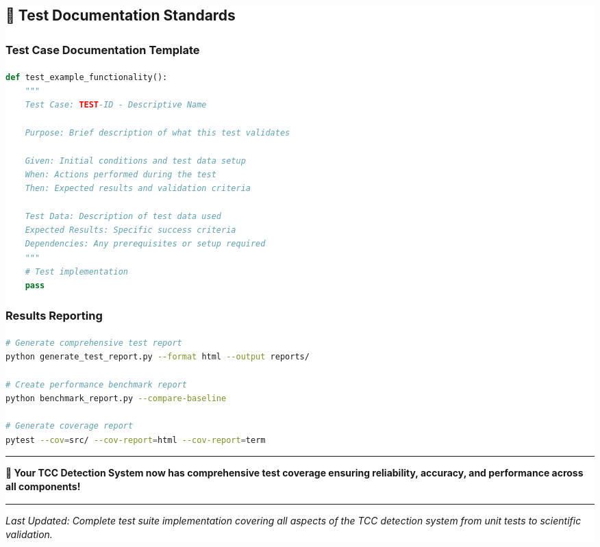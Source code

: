 
## 📝 **Test Documentation Standards**

### **Test Case Documentation Template**
```python
def test_example_functionality():
    """
    Test Case: TEST-ID - Descriptive Name
    
    Purpose: Brief description of what this test validates
    
    Given: Initial conditions and test data setup
    When: Actions performed during the test
    Then: Expected results and validation criteria
    
    Test Data: Description of test data used
    Expected Results: Specific success criteria
    Dependencies: Any prerequisites or setup required
    """
    # Test implementation
    pass
```

### **Results Reporting**
```bash
# Generate comprehensive test report
python generate_test_report.py --format html --output reports/

# Create performance benchmark report
python benchmark_report.py --compare-baseline

# Generate coverage report
pytest --cov=src/ --cov-report=html --cov-report=term
```

---

**🎉 Your TCC Detection System now has comprehensive test coverage ensuring reliability, accuracy, and performance across all components!**

---

*Last Updated: Complete test suite implementation covering all aspects of the TCC detection system from unit tests to scientific validation.* 